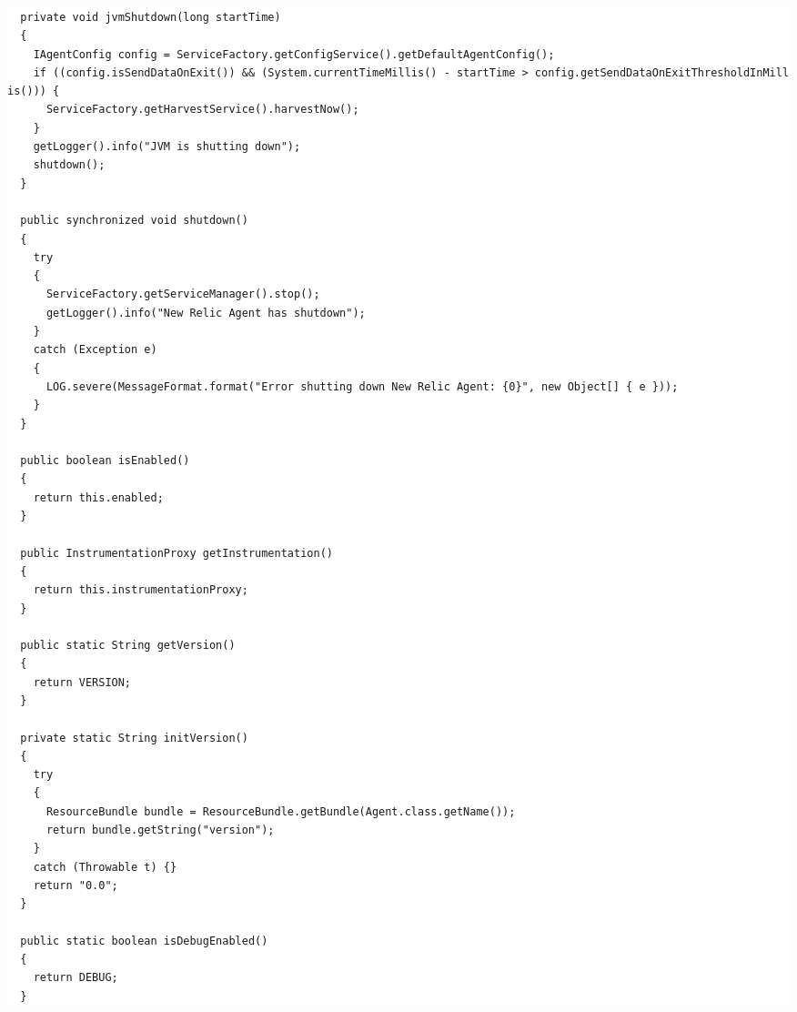 	  private void jvmShutdown(long startTime)
	  {
	    IAgentConfig config = ServiceFactory.getConfigService().getDefaultAgentConfig();
	    if ((config.isSendDataOnExit()) && (System.currentTimeMillis() - startTime > config.getSendDataOnExitThresholdInMillis())) {
	      ServiceFactory.getHarvestService().harvestNow();
	    }
	    getLogger().info("JVM is shutting down");
	    shutdown();
	  }
	  
	  public synchronized void shutdown()
	  {
	    try
	    {
	      ServiceFactory.getServiceManager().stop();
	      getLogger().info("New Relic Agent has shutdown");
	    }
	    catch (Exception e)
	    {
	      LOG.severe(MessageFormat.format("Error shutting down New Relic Agent: {0}", new Object[] { e }));
	    }
	  }
	  
	  public boolean isEnabled()
	  {
	    return this.enabled;
	  }
	  
	  public InstrumentationProxy getInstrumentation()
	  {
	    return this.instrumentationProxy;
	  }
	  
	  public static String getVersion()
	  {
	    return VERSION;
	  }
	  
	  private static String initVersion()
	  {
	    try
	    {
	      ResourceBundle bundle = ResourceBundle.getBundle(Agent.class.getName());
	      return bundle.getString("version");
	    }
	    catch (Throwable t) {}
	    return "0.0";
	  }
	  
	  public static boolean isDebugEnabled()
	  {
	    return DEBUG;
	  }
	  
